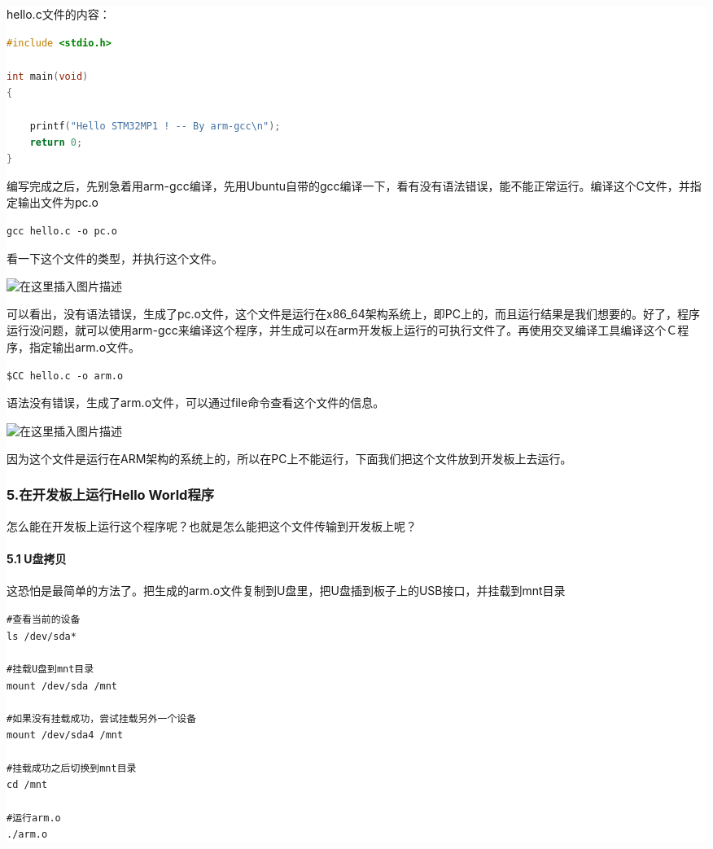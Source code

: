hello.c文件的内容：

```c
#include <stdio.h>

int main(void)
{

    printf("Hello STM32MP1 ! -- By arm-gcc\n");
    return 0;
}

```

编写完成之后，先别急着用arm-gcc编译，先用Ubuntu自带的gcc编译一下，看有没有语法错误，能不能正常运行。编译这个C文件，并指定输出文件为pc.o

```shell
gcc hello.c -o pc.o
```

看一下这个文件的类型，并执行这个文件。

![在这里插入图片描述](https://img-blog.csdnimg.cn/20200305185055927.png?x-oss-process=image/watermark,type_ZmFuZ3poZW5naGVpdGk,shadow_10,text_aHR0cHM6Ly9ibG9nLmNzZG4ubmV0L3doaWsxMTk0,size_16,color_FFFFFF,t_70)

可以看出，没有语法错误，生成了pc.o文件，这个文件是运行在x86_64架构系统上，即PC上的，而且运行结果是我们想要的。好了，程序运行没问题，就可以使用arm-gcc来编译这个程序，并生成可以在arm开发板上运行的可执行文件了。再使用交叉编译工具编译这个Ｃ程序，指定输出arm.o文件。

```shell
$CC hello.c -o arm.o
```

语法没有错误，生成了arm.o文件，可以通过file命令查看这个文件的信息。

![在这里插入图片描述](https://img-blog.csdnimg.cn/20200305185343574.png?x-oss-process=image/watermark,type_ZmFuZ3poZW5naGVpdGk,shadow_10,text_aHR0cHM6Ly9ibG9nLmNzZG4ubmV0L3doaWsxMTk0,size_16,color_FFFFFF,t_70)

因为这个文件是运行在ARM架构的系统上的，所以在PC上不能运行，下面我们把这个文件放到开发板上去运行。

### 5.在开发板上运行Hello World程序

怎么能在开发板上运行这个程序呢？也就是怎么能把这个文件传输到开发板上呢？

#### 5.1 U盘拷贝

这恐怕是最简单的方法了。把生成的arm.o文件复制到U盘里，把U盘插到板子上的USB接口，并挂载到mnt目录

```shell
#查看当前的设备
ls /dev/sda*

#挂载U盘到mnt目录
mount /dev/sda /mnt

#如果没有挂载成功，尝试挂载另外一个设备
mount /dev/sda4 /mnt

#挂载成功之后切换到mnt目录
cd /mnt

#运行arm.o
./arm.o
```
